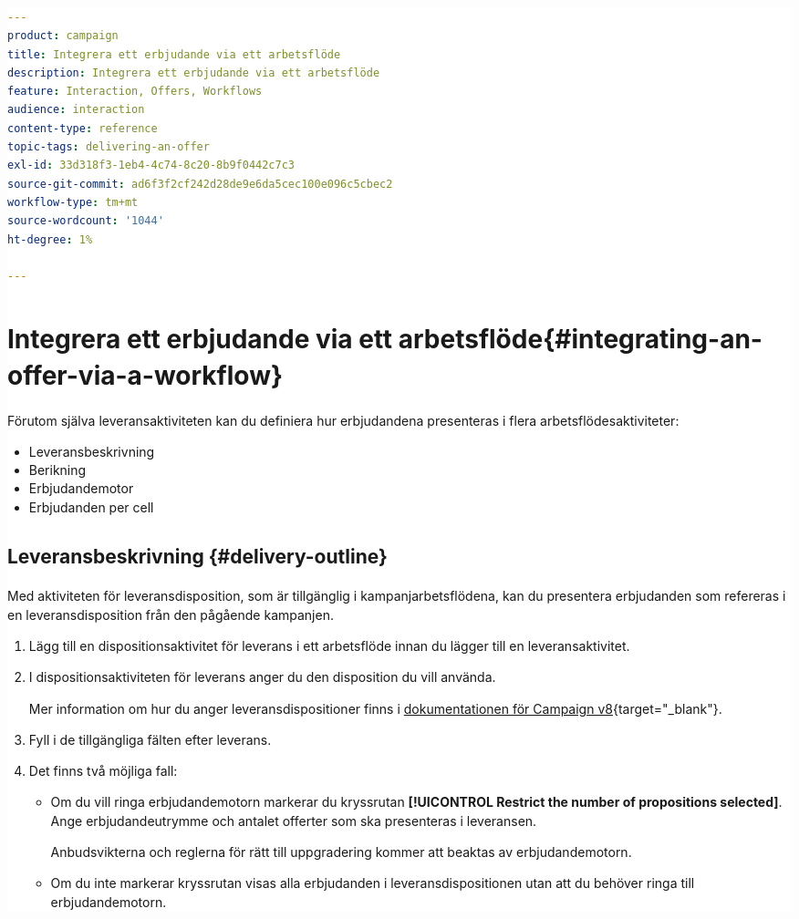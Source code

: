 ```yaml
---
product: campaign
title: Integrera ett erbjudande via ett arbetsflöde
description: Integrera ett erbjudande via ett arbetsflöde
feature: Interaction, Offers, Workflows
audience: interaction
content-type: reference
topic-tags: delivering-an-offer
exl-id: 33d318f3-1eb4-4c74-8c20-8b9f0442c7c3
source-git-commit: ad6f3f2cf242d28de9e6da5cec100e096c5cbec2
workflow-type: tm+mt
source-wordcount: '1044'
ht-degree: 1%

---
```


# Integrera ett erbjudande via ett arbetsflöde{#integrating-an-offer-via-a-workflow}



Förutom själva leveransaktiviteten kan du definiera hur erbjudandena presenteras i flera arbetsflödesaktiviteter:

* Leveransbeskrivning
* Berikning
* Erbjudandemotor
* Erbjudanden per cell

## Leveransbeskrivning {#delivery-outline}

Med aktiviteten för leveransdisposition, som är tillgänglig i kampanjarbetsflödena, kan du presentera erbjudanden som refereras i en leveransdisposition från den pågående kampanjen.

1. Lägg till en dispositionsaktivitet för leverans i ett arbetsflöde innan du lägger till en leveransaktivitet.
1. I dispositionsaktiviteten för leverans anger du den disposition du vill använda.

   Mer information om hur du anger leveransdispositioner finns i [dokumentationen för Campaign v8](https://experienceleague.adobe.com/docs/campaign/automation/campaign-orchestration/marketing-campaign-assets#delivery-outlines.html){target="_blank"}.

1. Fyll i de tillgängliga fälten efter leverans.
1. Det finns två möjliga fall:

   * Om du vill ringa erbjudandemotorn markerar du kryssrutan **[!UICONTROL Restrict the number of propositions selected]**. Ange erbjudandeutrymme och antalet offerter som ska presenteras i leveransen.

     Anbudsvikterna och reglerna för rätt till uppgradering kommer att beaktas av erbjudandemotorn.

   * Om du inte markerar kryssrutan visas alla erbjudanden i leveransdispositionen utan att du behöver ringa till erbjudandemotorn.
